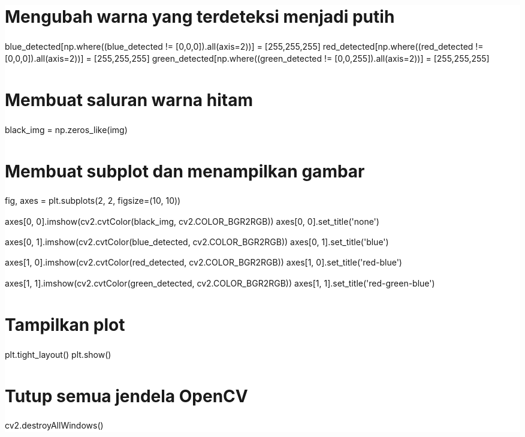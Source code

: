 # Mengubah warna yang terdeteksi menjadi putih
blue_detected[np.where((blue_detected != [0,0,0]).all(axis=2))] = [255,255,255]
red_detected[np.where((red_detected != [0,0,0]).all(axis=2))] = [255,255,255]
green_detected[np.where((green_detected != [0,0,255]).all(axis=2))] = [255,255,255]

# Membuat saluran warna hitam
black_img = np.zeros_like(img)

# Membuat subplot dan menampilkan gambar
fig, axes = plt.subplots(2, 2, figsize=(10, 10))

axes[0, 0].imshow(cv2.cvtColor(black_img, cv2.COLOR_BGR2RGB))
axes[0, 0].set_title('none')

axes[0, 1].imshow(cv2.cvtColor(blue_detected, cv2.COLOR_BGR2RGB))
axes[0, 1].set_title('blue')

axes[1, 0].imshow(cv2.cvtColor(red_detected, cv2.COLOR_BGR2RGB))
axes[1, 0].set_title('red-blue')

axes[1, 1].imshow(cv2.cvtColor(green_detected, cv2.COLOR_BGR2RGB))
axes[1, 1].set_title('red-green-blue')

# Tampilkan plot
plt.tight_layout()
plt.show()

# Tutup semua jendela OpenCV
cv2.destroyAllWindows()



